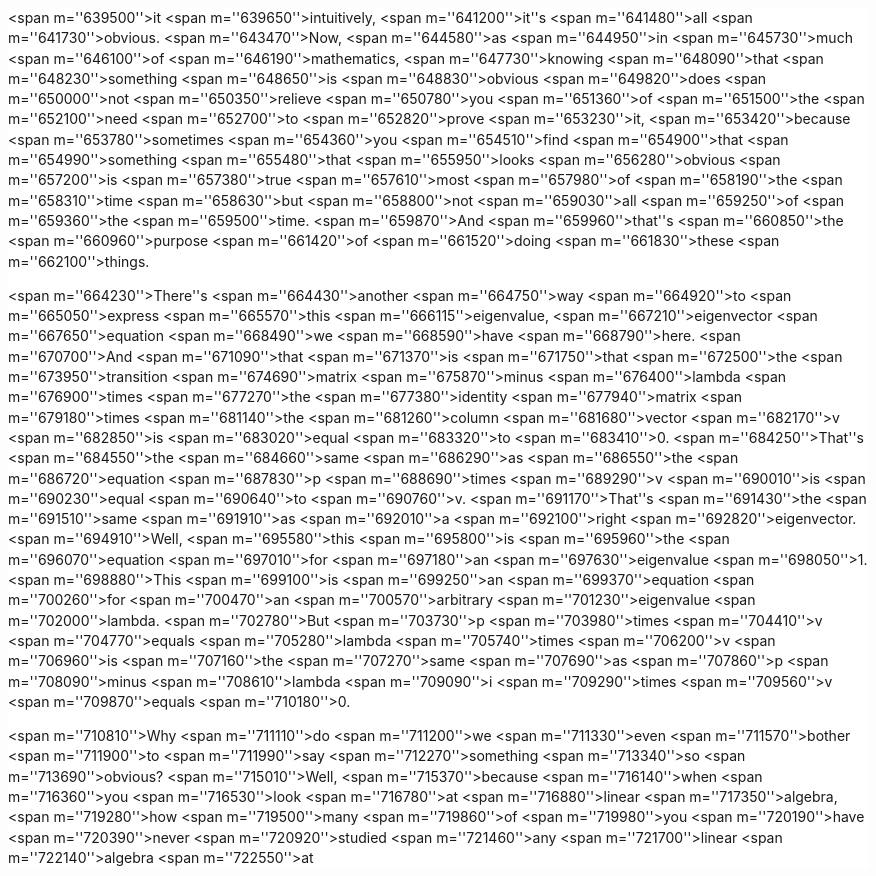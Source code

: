   <span m=''639500''>it</span> <span m=''639650''>intuitively,</span> <span m=''641200''>it''s</span>
  <span m=''641480''>all</span> <span m=''641730''>obvious.</span> <span m=''643470''>Now,</span>
  <span m=''644580''>as</span> <span m=''644950''>in</span> <span m=''645730''>much</span>
  <span m=''646100''>of</span> <span m=''646190''>mathematics,</span> <span m=''647730''>knowing</span>
  <span m=''648090''>that</span> <span m=''648230''>something</span> <span m=''648650''>is</span>
  <span m=''648830''>obvious</span> <span m=''649820''>does</span> <span m=''650000''>not</span>
  <span m=''650350''>relieve</span> <span m=''650780''>you</span> <span m=''651360''>of</span>
  <span m=''651500''>the</span> <span m=''652100''>need</span> <span m=''652700''>to</span>
  <span m=''652820''>prove</span> <span m=''653230''>it,</span> <span m=''653420''>because</span>
  <span m=''653780''>sometimes</span> <span m=''654360''>you</span> <span m=''654510''>find</span>
  <span m=''654900''>that</span> <span m=''654990''>something</span> <span m=''655480''>that</span>
  <span m=''655950''>looks</span> <span m=''656280''>obvious</span> <span m=''657200''>is</span>
  <span m=''657380''>true</span> <span m=''657610''>most</span> <span m=''657980''>of</span>
  <span m=''658190''>the</span> <span m=''658310''>time</span> <span m=''658630''>but</span>
  <span m=''658800''>not</span> <span m=''659030''>all</span> <span m=''659250''>of</span>
  <span m=''659360''>the</span> <span m=''659500''>time.</span> <span m=''659870''>And</span>
  <span m=''659960''>that''s</span> <span m=''660850''>the</span> <span m=''660960''>purpose</span>
  <span m=''661420''>of</span> <span m=''661520''>doing</span> <span m=''661830''>these</span>
  <span m=''662100''>things.</span> </p><p><span m=''664230''>There''s</span> <span
  m=''664430''>another</span> <span m=''664750''>way</span> <span m=''664920''>to</span>
  <span m=''665050''>express</span> <span m=''665570''>this</span> <span m=''666115''>eigenvalue,</span>
  <span m=''667210''>eigenvector</span> <span m=''667650''>equation</span> <span m=''668490''>we</span>
  <span m=''668590''>have</span> <span m=''668790''>here.</span> <span m=''670700''>And</span>
  <span m=''671090''>that</span> <span m=''671370''>is</span> <span m=''671750''>that</span>
  <span m=''672500''>the</span> <span m=''673950''>transition</span> <span m=''674690''>matrix</span>
  <span m=''675870''>minus</span> <span m=''676400''>lambda</span> <span m=''676900''>times</span>
  <span m=''677270''>the</span> <span m=''677380''>identity</span> <span m=''677940''>matrix</span>
  <span m=''679180''>times</span> <span m=''681140''>the</span> <span m=''681260''>column</span>
  <span m=''681680''>vector</span> <span m=''682170''>v</span> <span m=''682850''>is</span>
  <span m=''683020''>equal</span> <span m=''683320''>to</span> <span m=''683410''>0.</span>
  <span m=''684250''>That''s</span> <span m=''684550''>the</span> <span m=''684660''>same</span>
  <span m=''686290''>as</span> <span m=''686550''>the</span> <span m=''686720''>equation</span>
  <span m=''687830''>p</span> <span m=''688690''>times</span> <span m=''689290''>v</span>
  <span m=''690010''>is</span> <span m=''690230''>equal</span> <span m=''690640''>to</span>
  <span m=''690760''>v.</span> <span m=''691170''>That''s</span> <span m=''691430''>the</span>
  <span m=''691510''>same</span> <span m=''691910''>as</span> <span m=''692010''>a</span>
  <span m=''692100''>right</span> <span m=''692820''>eigenvector.</span> <span m=''694910''>Well,</span>
  <span m=''695580''>this</span> <span m=''695800''>is</span> <span m=''695960''>the</span>
  <span m=''696070''>equation</span> <span m=''697010''>for</span> <span m=''697180''>an</span>
  <span m=''697630''>eigenvalue</span> <span m=''698050''>1.</span> <span m=''698880''>This</span>
  <span m=''699100''>is</span> <span m=''699250''>an</span> <span m=''699370''>equation</span>
  <span m=''700260''>for</span> <span m=''700470''>an</span> <span m=''700570''>arbitrary</span>
  <span m=''701230''>eigenvalue</span> <span m=''702000''>lambda.</span> <span m=''702780''>But</span>
  <span m=''703730''>p</span> <span m=''703980''>times</span> <span m=''704410''>v</span>
  <span m=''704770''>equals</span> <span m=''705280''>lambda</span> <span m=''705740''>times</span>
  <span m=''706200''>v</span> <span m=''706960''>is</span> <span m=''707160''>the</span>
  <span m=''707270''>same</span> <span m=''707690''>as</span> <span m=''707860''>p</span>
  <span m=''708090''>minus</span> <span m=''708610''>lambda</span> <span m=''709090''>i</span>
  <span m=''709290''>times</span> <span m=''709560''>v</span> <span m=''709870''>equals</span>
  <span m=''710180''>0.</span> </p><p><span m=''710810''>Why</span> <span m=''711110''>do</span>
  <span m=''711200''>we</span> <span m=''711330''>even</span> <span m=''711570''>bother</span>
  <span m=''711900''>to</span> <span m=''711990''>say</span> <span m=''712270''>something</span>
  <span m=''713340''>so</span> <span m=''713690''>obvious?</span> <span m=''715010''>Well,</span>
  <span m=''715370''>because</span> <span m=''716140''>when</span> <span m=''716360''>you</span>
  <span m=''716530''>look</span> <span m=''716780''>at</span> <span m=''716880''>linear</span>
  <span m=''717350''>algebra,</span> <span m=''719280''>how</span> <span m=''719500''>many</span>
  <span m=''719860''>of</span> <span m=''719980''>you</span> <span m=''720190''>have</span>
  <span m=''720390''>never</span> <span m=''720920''>studied</span> <span m=''721460''>any</span>
  <span m=''721700''>linear</span> <span m=''722140''>algebra</span> <span m=''722550''>at</span>